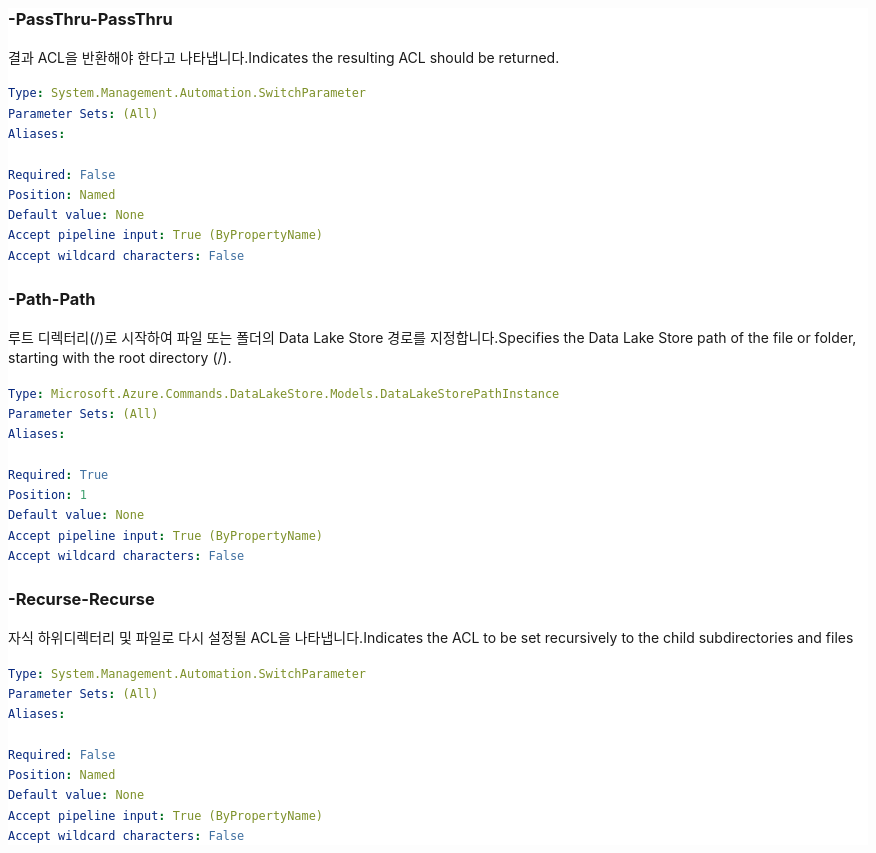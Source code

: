### <span data-ttu-id="9d875-124">-PassThru</span><span class="sxs-lookup"><span data-stu-id="9d875-124">-PassThru</span></span>
<span data-ttu-id="9d875-125">결과 ACL을 반환해야 한다고 나타냅니다.</span><span class="sxs-lookup"><span data-stu-id="9d875-125">Indicates the resulting ACL should be returned.</span></span>

```yaml
Type: System.Management.Automation.SwitchParameter
Parameter Sets: (All)
Aliases:

Required: False
Position: Named
Default value: None
Accept pipeline input: True (ByPropertyName)
Accept wildcard characters: False
```

### <span data-ttu-id="9d875-126">-Path</span><span class="sxs-lookup"><span data-stu-id="9d875-126">-Path</span></span>
<span data-ttu-id="9d875-127">루트 디렉터리(/)로 시작하여 파일 또는 폴더의 Data Lake Store 경로를 지정합니다.</span><span class="sxs-lookup"><span data-stu-id="9d875-127">Specifies the Data Lake Store path of the file or folder, starting with the root directory (/).</span></span>

```yaml
Type: Microsoft.Azure.Commands.DataLakeStore.Models.DataLakeStorePathInstance
Parameter Sets: (All)
Aliases:

Required: True
Position: 1
Default value: None
Accept pipeline input: True (ByPropertyName)
Accept wildcard characters: False
```

### <span data-ttu-id="9d875-128">-Recurse</span><span class="sxs-lookup"><span data-stu-id="9d875-128">-Recurse</span></span>
<span data-ttu-id="9d875-129">자식 하위디렉터리 및 파일로 다시 설정될 ACL을 나타냅니다.</span><span class="sxs-lookup"><span data-stu-id="9d875-129">Indicates the ACL to be set recursively to the child subdirectories and files</span></span>

```yaml
Type: System.Management.Automation.SwitchParameter
Parameter Sets: (All)
Aliases:

Required: False
Position: Named
Default value: None
Accept pipeline input: True (ByPropertyName)
Accept wildcard characters: False
```
